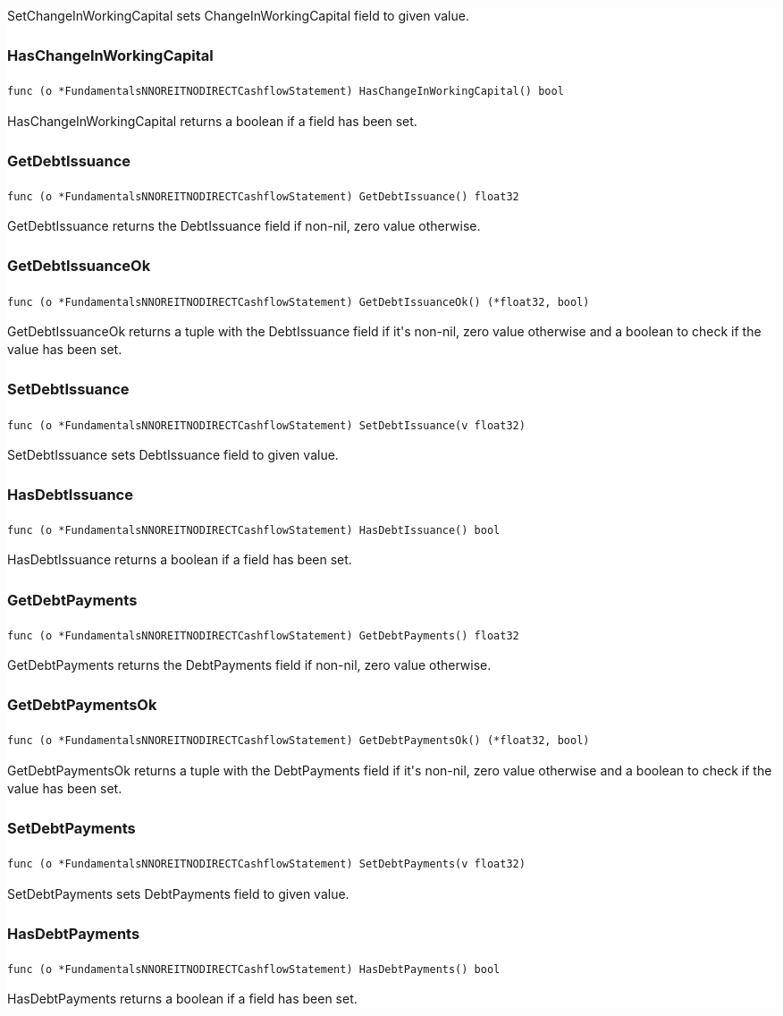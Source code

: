 SetChangeInWorkingCapital sets ChangeInWorkingCapital field to given value.

### HasChangeInWorkingCapital

`func (o *FundamentalsNNOREITNODIRECTCashflowStatement) HasChangeInWorkingCapital() bool`

HasChangeInWorkingCapital returns a boolean if a field has been set.

### GetDebtIssuance

`func (o *FundamentalsNNOREITNODIRECTCashflowStatement) GetDebtIssuance() float32`

GetDebtIssuance returns the DebtIssuance field if non-nil, zero value otherwise.

### GetDebtIssuanceOk

`func (o *FundamentalsNNOREITNODIRECTCashflowStatement) GetDebtIssuanceOk() (*float32, bool)`

GetDebtIssuanceOk returns a tuple with the DebtIssuance field if it's non-nil, zero value otherwise
and a boolean to check if the value has been set.

### SetDebtIssuance

`func (o *FundamentalsNNOREITNODIRECTCashflowStatement) SetDebtIssuance(v float32)`

SetDebtIssuance sets DebtIssuance field to given value.

### HasDebtIssuance

`func (o *FundamentalsNNOREITNODIRECTCashflowStatement) HasDebtIssuance() bool`

HasDebtIssuance returns a boolean if a field has been set.

### GetDebtPayments

`func (o *FundamentalsNNOREITNODIRECTCashflowStatement) GetDebtPayments() float32`

GetDebtPayments returns the DebtPayments field if non-nil, zero value otherwise.

### GetDebtPaymentsOk

`func (o *FundamentalsNNOREITNODIRECTCashflowStatement) GetDebtPaymentsOk() (*float32, bool)`

GetDebtPaymentsOk returns a tuple with the DebtPayments field if it's non-nil, zero value otherwise
and a boolean to check if the value has been set.

### SetDebtPayments

`func (o *FundamentalsNNOREITNODIRECTCashflowStatement) SetDebtPayments(v float32)`

SetDebtPayments sets DebtPayments field to given value.

### HasDebtPayments

`func (o *FundamentalsNNOREITNODIRECTCashflowStatement) HasDebtPayments() bool`

HasDebtPayments returns a boolean if a field has been set.
